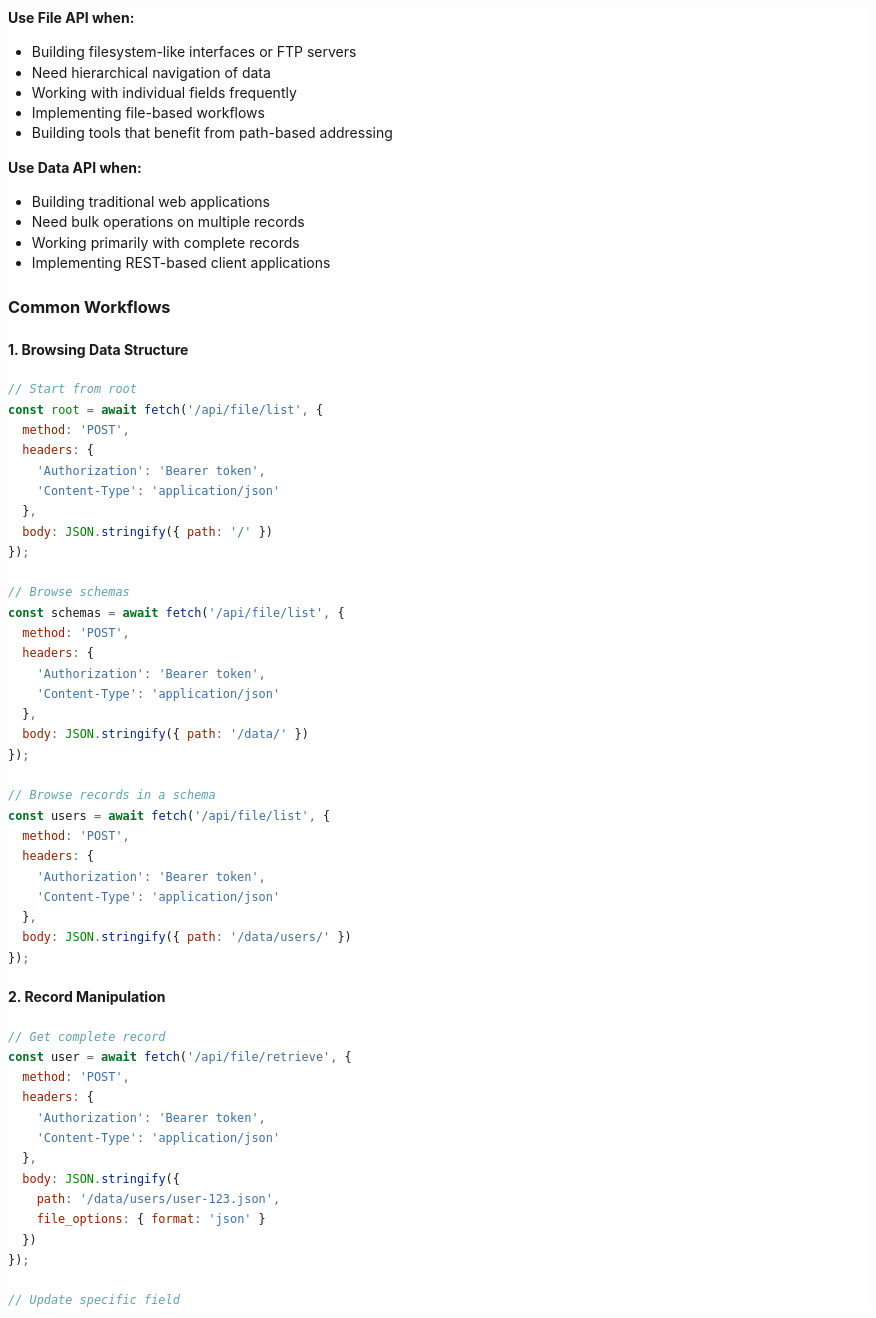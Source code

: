 **Use File API when:**
- Building filesystem-like interfaces or FTP servers
- Need hierarchical navigation of data
- Working with individual fields frequently
- Implementing file-based workflows
- Building tools that benefit from path-based addressing

**Use Data API when:**
- Building traditional web applications
- Need bulk operations on multiple records
- Working primarily with complete records
- Implementing REST-based client applications

### Common Workflows

#### 1. Browsing Data Structure
```javascript
// Start from root
const root = await fetch('/api/file/list', {
  method: 'POST',
  headers: {
    'Authorization': 'Bearer token',
    'Content-Type': 'application/json'
  },
  body: JSON.stringify({ path: '/' })
});

// Browse schemas
const schemas = await fetch('/api/file/list', {
  method: 'POST',
  headers: {
    'Authorization': 'Bearer token',
    'Content-Type': 'application/json'
  },
  body: JSON.stringify({ path: '/data/' })
});

// Browse records in a schema
const users = await fetch('/api/file/list', {
  method: 'POST',
  headers: {
    'Authorization': 'Bearer token',
    'Content-Type': 'application/json'
  },
  body: JSON.stringify({ path: '/data/users/' })
});
```

#### 2. Record Manipulation
```javascript
// Get complete record
const user = await fetch('/api/file/retrieve', {
  method: 'POST',
  headers: {
    'Authorization': 'Bearer token',
    'Content-Type': 'application/json'
  },
  body: JSON.stringify({
    path: '/data/users/user-123.json',
    file_options: { format: 'json' }
  })
});

// Update specific field
```